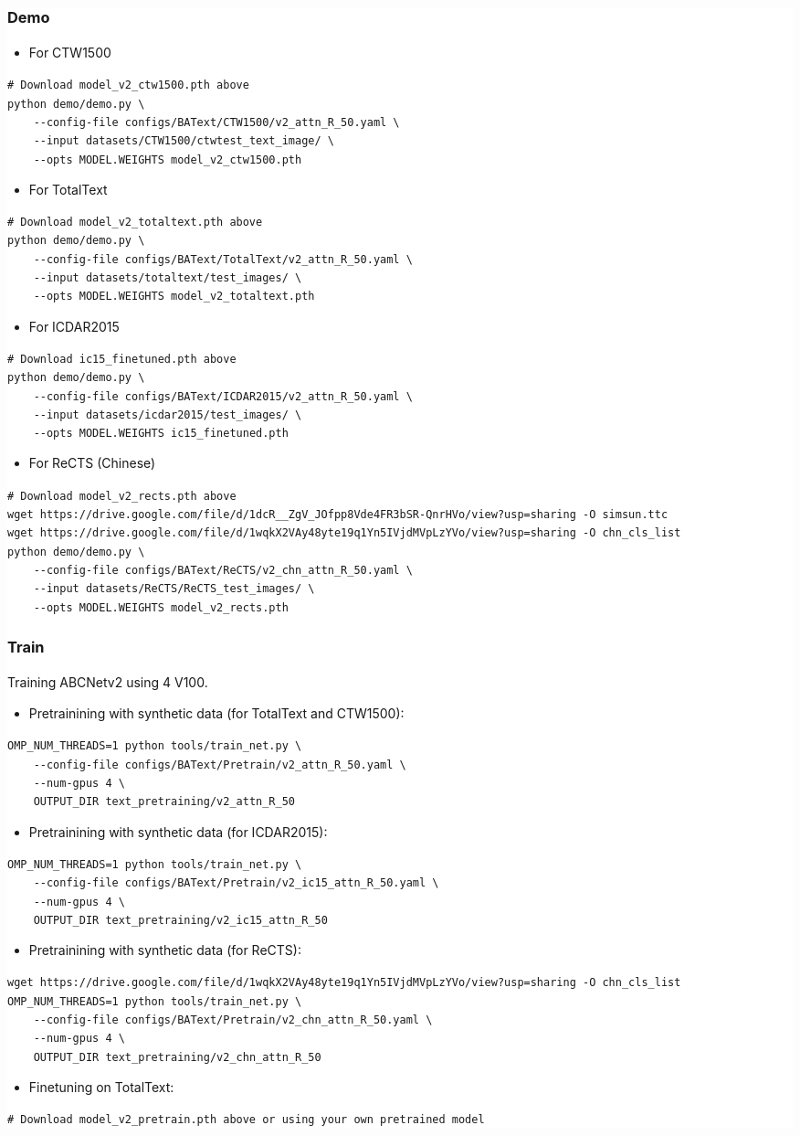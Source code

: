 ### Demo
* For CTW1500
```
# Download model_v2_ctw1500.pth above
python demo/demo.py \
    --config-file configs/BAText/CTW1500/v2_attn_R_50.yaml \
    --input datasets/CTW1500/ctwtest_text_image/ \
    --opts MODEL.WEIGHTS model_v2_ctw1500.pth
```
* For TotalText
```
# Download model_v2_totaltext.pth above
python demo/demo.py \
    --config-file configs/BAText/TotalText/v2_attn_R_50.yaml \
    --input datasets/totaltext/test_images/ \
    --opts MODEL.WEIGHTS model_v2_totaltext.pth
```
* For ICDAR2015
```
# Download ic15_finetuned.pth above
python demo/demo.py \
    --config-file configs/BAText/ICDAR2015/v2_attn_R_50.yaml \
    --input datasets/icdar2015/test_images/ \
    --opts MODEL.WEIGHTS ic15_finetuned.pth
```
* For ReCTS (Chinese)
```
# Download model_v2_rects.pth above
wget https://drive.google.com/file/d/1dcR__ZgV_JOfpp8Vde4FR3bSR-QnrHVo/view?usp=sharing -O simsun.ttc
wget https://drive.google.com/file/d/1wqkX2VAy48yte19q1Yn5IVjdMVpLzYVo/view?usp=sharing -O chn_cls_list
python demo/demo.py \
    --config-file configs/BAText/ReCTS/v2_chn_attn_R_50.yaml \
    --input datasets/ReCTS/ReCTS_test_images/ \
    --opts MODEL.WEIGHTS model_v2_rects.pth
```

### Train
Training ABCNetv2 using 4 V100.
* Pretrainining with synthetic data (for TotalText and CTW1500):
```
OMP_NUM_THREADS=1 python tools/train_net.py \
    --config-file configs/BAText/Pretrain/v2_attn_R_50.yaml \
    --num-gpus 4 \
    OUTPUT_DIR text_pretraining/v2_attn_R_50
```
* Pretrainining with synthetic data (for ICDAR2015):
```
OMP_NUM_THREADS=1 python tools/train_net.py \
    --config-file configs/BAText/Pretrain/v2_ic15_attn_R_50.yaml \
    --num-gpus 4 \
    OUTPUT_DIR text_pretraining/v2_ic15_attn_R_50
```
* Pretrainining with synthetic data (for ReCTS):
```
wget https://drive.google.com/file/d/1wqkX2VAy48yte19q1Yn5IVjdMVpLzYVo/view?usp=sharing -O chn_cls_list
OMP_NUM_THREADS=1 python tools/train_net.py \
    --config-file configs/BAText/Pretrain/v2_chn_attn_R_50.yaml \
    --num-gpus 4 \
    OUTPUT_DIR text_pretraining/v2_chn_attn_R_50
```
* Finetuning on TotalText:
```
# Download model_v2_pretrain.pth above or using your own pretrained model
```